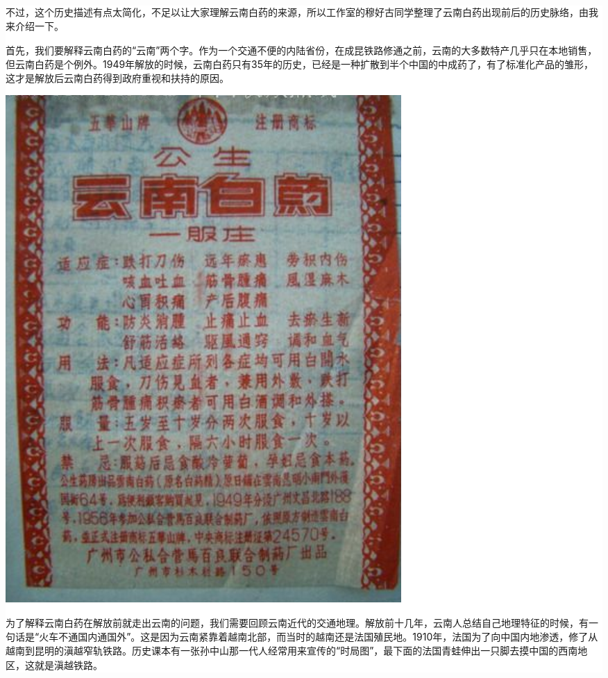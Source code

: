 不过，这个历史描述有点太简化，不足以让大家理解云南白药的来源，所以工作室的穆好古同学整理了云南白药出现前后的历史脉络，由我来介绍一下。

首先，我们要解释云南白药的“云南”两个字。作为一个交通不便的内陆省份，在成昆铁路修通之前，云南的大多数特产几乎只在本地销售，但云南白药是个例外。1949年解放的时候，云南白药只有35年的历史，已经是一种扩散到半个中国的中成药了，有了标准化产品的雏形，这才是解放后云南白药得到政府重视和扶持的原因。

![](images/btnews/0301_0400/0377/media/image3.png)

为了解释云南白药在解放前就走出云南的问题，我们需要回顾云南近代的交通地理。解放前十几年，云南人总结自己地理特征的时候，有一句话是“火车不通国内通国外”。这是因为云南紧靠着越南北部，而当时的越南还是法国殖民地。1910年，法国为了向中国内地渗透，修了从越南到昆明的滇越窄轨铁路。历史课本有一张孙中山那一代人经常用来宣传的“时局图”，最下面的法国青蛙伸出一只脚去摸中国的西南地区，这就是滇越铁路。
